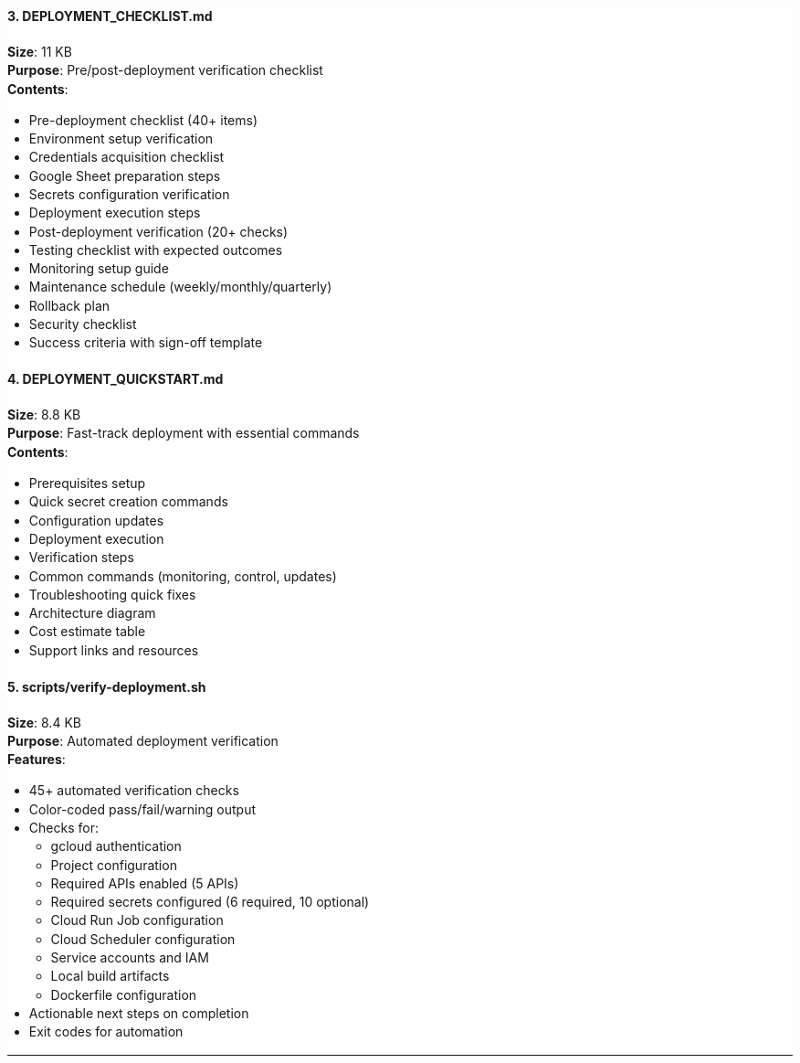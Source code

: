 #### 3. DEPLOYMENT_CHECKLIST.md
**Size**: 11 KB  
**Purpose**: Pre/post-deployment verification checklist  
**Contents**:
- Pre-deployment checklist (40+ items)
- Environment setup verification
- Credentials acquisition checklist
- Google Sheet preparation steps
- Secrets configuration verification
- Deployment execution steps
- Post-deployment verification (20+ checks)
- Testing checklist with expected outcomes
- Monitoring setup guide
- Maintenance schedule (weekly/monthly/quarterly)
- Rollback plan
- Security checklist
- Success criteria with sign-off template

#### 4. DEPLOYMENT_QUICKSTART.md
**Size**: 8.8 KB  
**Purpose**: Fast-track deployment with essential commands  
**Contents**:
- Prerequisites setup
- Quick secret creation commands
- Configuration updates
- Deployment execution
- Verification steps
- Common commands (monitoring, control, updates)
- Troubleshooting quick fixes
- Architecture diagram
- Cost estimate table
- Support links and resources

#### 5. scripts/verify-deployment.sh
**Size**: 8.4 KB  
**Purpose**: Automated deployment verification  
**Features**:
- 45+ automated verification checks
- Color-coded pass/fail/warning output
- Checks for:
  - gcloud authentication
  - Project configuration
  - Required APIs enabled (5 APIs)
  - Required secrets configured (6 required, 10 optional)
  - Cloud Run Job configuration
  - Cloud Scheduler configuration
  - Service accounts and IAM
  - Local build artifacts
  - Dockerfile configuration
- Actionable next steps on completion
- Exit codes for automation

---
